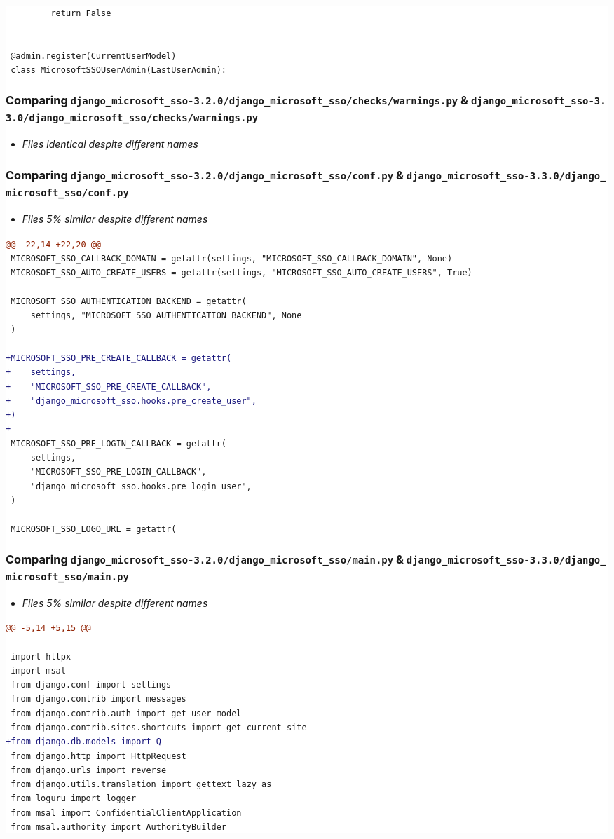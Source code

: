 ```diff
         return False
 
 
 @admin.register(CurrentUserModel)
 class MicrosoftSSOUserAdmin(LastUserAdmin):
```

### Comparing `django_microsoft_sso-3.2.0/django_microsoft_sso/checks/warnings.py` & `django_microsoft_sso-3.3.0/django_microsoft_sso/checks/warnings.py`

 * *Files identical despite different names*

### Comparing `django_microsoft_sso-3.2.0/django_microsoft_sso/conf.py` & `django_microsoft_sso-3.3.0/django_microsoft_sso/conf.py`

 * *Files 5% similar despite different names*

```diff
@@ -22,14 +22,20 @@
 MICROSOFT_SSO_CALLBACK_DOMAIN = getattr(settings, "MICROSOFT_SSO_CALLBACK_DOMAIN", None)
 MICROSOFT_SSO_AUTO_CREATE_USERS = getattr(settings, "MICROSOFT_SSO_AUTO_CREATE_USERS", True)
 
 MICROSOFT_SSO_AUTHENTICATION_BACKEND = getattr(
     settings, "MICROSOFT_SSO_AUTHENTICATION_BACKEND", None
 )
 
+MICROSOFT_SSO_PRE_CREATE_CALLBACK = getattr(
+    settings,
+    "MICROSOFT_SSO_PRE_CREATE_CALLBACK",
+    "django_microsoft_sso.hooks.pre_create_user",
+)
+
 MICROSOFT_SSO_PRE_LOGIN_CALLBACK = getattr(
     settings,
     "MICROSOFT_SSO_PRE_LOGIN_CALLBACK",
     "django_microsoft_sso.hooks.pre_login_user",
 )
 
 MICROSOFT_SSO_LOGO_URL = getattr(
```

### Comparing `django_microsoft_sso-3.2.0/django_microsoft_sso/main.py` & `django_microsoft_sso-3.3.0/django_microsoft_sso/main.py`

 * *Files 5% similar despite different names*

```diff
@@ -5,14 +5,15 @@
 
 import httpx
 import msal
 from django.conf import settings
 from django.contrib import messages
 from django.contrib.auth import get_user_model
 from django.contrib.sites.shortcuts import get_current_site
+from django.db.models import Q
 from django.http import HttpRequest
 from django.urls import reverse
 from django.utils.translation import gettext_lazy as _
 from loguru import logger
 from msal import ConfidentialClientApplication
 from msal.authority import AuthorityBuilder
```